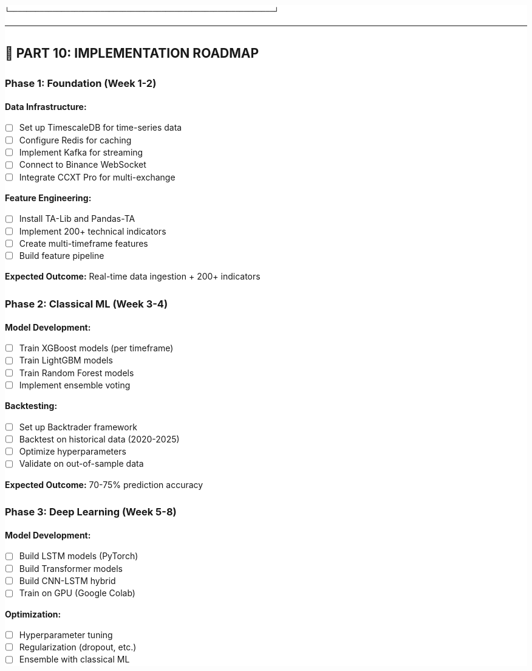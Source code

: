 ```
└─────────────────────────────────────────────────────────────┘
```

---

## 🎯 PART 10: IMPLEMENTATION ROADMAP

### **Phase 1: Foundation (Week 1-2)**

**Data Infrastructure:**
- [ ] Set up TimescaleDB for time-series data
- [ ] Configure Redis for caching
- [ ] Implement Kafka for streaming
- [ ] Connect to Binance WebSocket
- [ ] Integrate CCXT Pro for multi-exchange

**Feature Engineering:**
- [ ] Install TA-Lib and Pandas-TA
- [ ] Implement 200+ technical indicators
- [ ] Create multi-timeframe features
- [ ] Build feature pipeline

**Expected Outcome:** Real-time data ingestion + 200+ indicators

### **Phase 2: Classical ML (Week 3-4)**

**Model Development:**
- [ ] Train XGBoost models (per timeframe)
- [ ] Train LightGBM models
- [ ] Train Random Forest models
- [ ] Implement ensemble voting

**Backtesting:**
- [ ] Set up Backtrader framework
- [ ] Backtest on historical data (2020-2025)
- [ ] Optimize hyperparameters
- [ ] Validate on out-of-sample data

**Expected Outcome:** 70-75% prediction accuracy

### **Phase 3: Deep Learning (Week 5-8)**

**Model Development:**
- [ ] Build LSTM models (PyTorch)
- [ ] Build Transformer models
- [ ] Build CNN-LSTM hybrid
- [ ] Train on GPU (Google Colab)

**Optimization:**
- [ ] Hyperparameter tuning
- [ ] Regularization (dropout, etc.)
- [ ] Ensemble with classical ML
